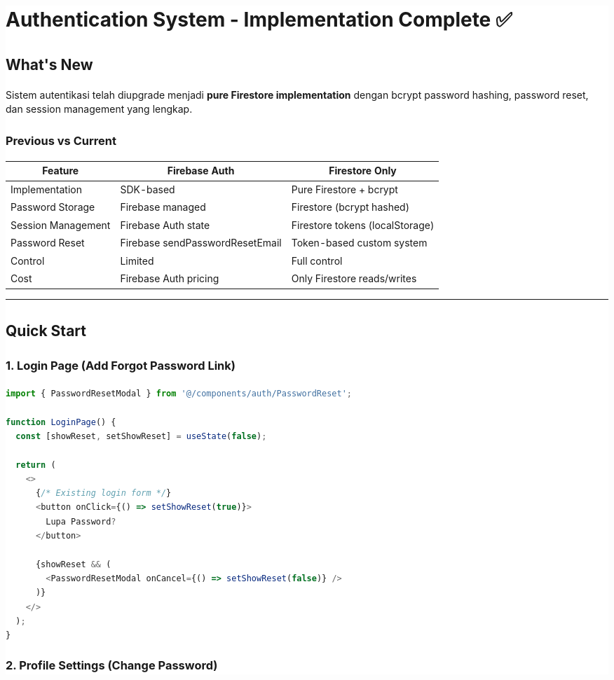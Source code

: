 # Authentication System - Implementation Complete ✅

## What's New

Sistem autentikasi telah diupgrade menjadi **pure Firestore implementation** dengan bcrypt password hashing, password reset, dan session management yang lengkap.

### Previous vs Current

| Feature | Firebase Auth | Firestore Only |
|---------|---------------|----------------|
| Implementation | SDK-based | Pure Firestore + bcrypt |
| Password Storage | Firebase managed | Firestore (bcrypt hashed) |
| Session Management | Firebase Auth state | Firestore tokens (localStorage) |
| Password Reset | Firebase sendPasswordResetEmail | Token-based custom system |
| Control | Limited | Full control |
| Cost | Firebase Auth pricing | Only Firestore reads/writes |

---

## Quick Start

### 1. Login Page (Add Forgot Password Link)

```typescript
import { PasswordResetModal } from '@/components/auth/PasswordReset';

function LoginPage() {
  const [showReset, setShowReset] = useState(false);

  return (
    <>
      {/* Existing login form */}
      <button onClick={() => setShowReset(true)}>
        Lupa Password?
      </button>

      {showReset && (
        <PasswordResetModal onCancel={() => setShowReset(false)} />
      )}
    </>
  );
}
```

### 2. Profile Settings (Change Password)
